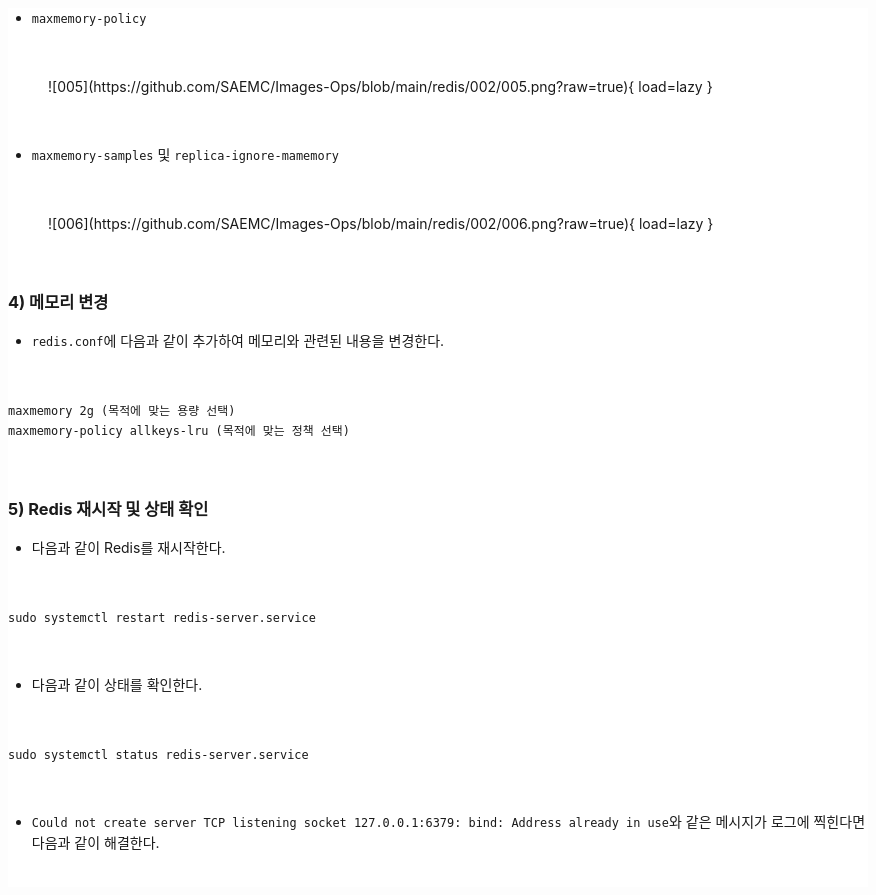 - `maxmemory-policy`

<br/>

<figure markdown>
  ![005](https://github.com/SAEMC/Images-Ops/blob/main/redis/002/005.png?raw=true){ load=lazy }
</figure>

<br/>

- `maxmemory-samples` 및 `replica-ignore-mamemory`

<br/>

<figure markdown>
  ![006](https://github.com/SAEMC/Images-Ops/blob/main/redis/002/006.png?raw=true){ load=lazy }
</figure>

<br/>

### 4) 메모리 변경

- `redis.conf`에 다음과 같이 추가하여 메모리와 관련된 내용을 변경한다.

<br/>

```shell
maxmemory 2g (목적에 맞는 용량 선택)
maxmemory-policy allkeys-lru (목적에 맞는 정책 선택)
```

<br/>

### 5) Redis 재시작 및 상태 확인

- 다음과 같이 Redis를 재시작한다.

<br/>

```shell
sudo systemctl restart redis-server.service
```

<br/>

- 다음과 같이 상태를 확인한다.

<br/>

```shell
sudo systemctl status redis-server.service
```

<br/>

- `Could not create server TCP listening socket 127.0.0.1:6379: bind: Address already in use`와 같은 메시지가 로그에 찍힌다면 다음과 같이 해결한다.

<br/>
